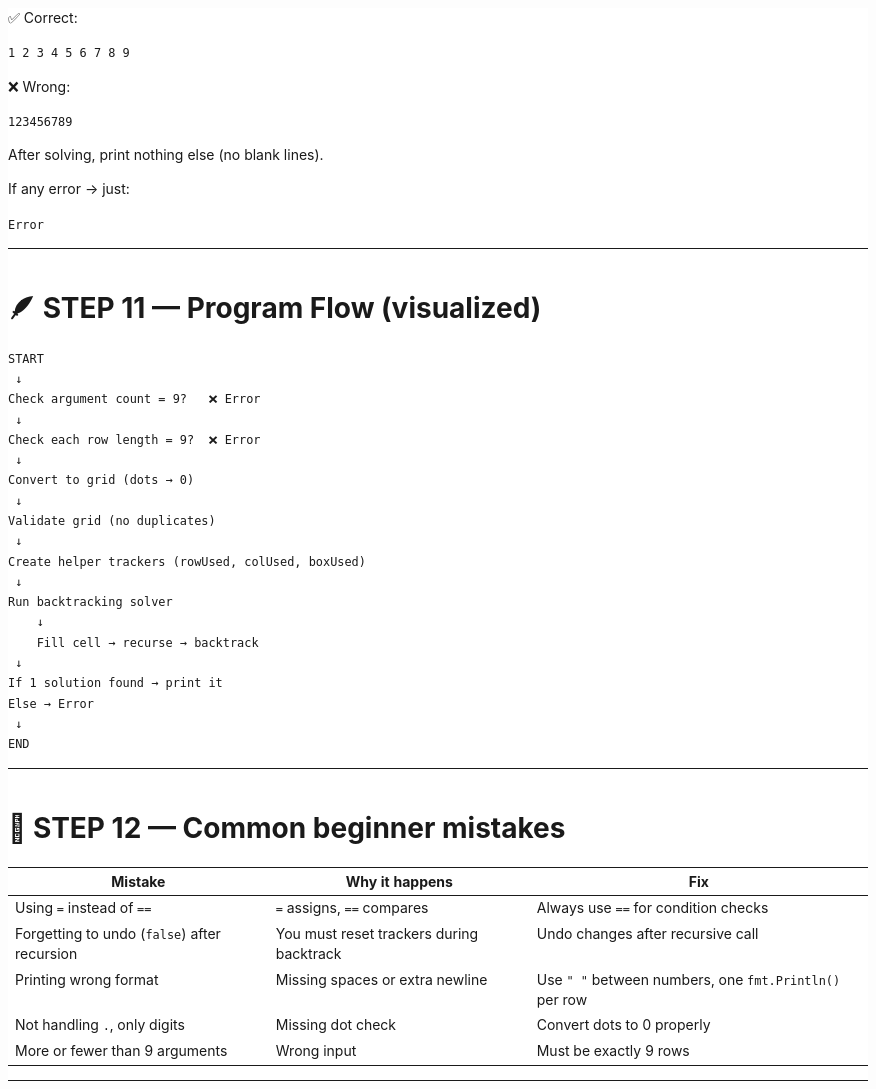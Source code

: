 ✅ Correct:

```
1 2 3 4 5 6 7 8 9
```

❌ Wrong:

```
123456789
```

After solving, print nothing else (no blank lines).

If any error → just:

```
Error
```

---

# 🪶 STEP 11 — Program Flow (visualized)

```
START
 ↓
Check argument count = 9?   ❌ Error
 ↓
Check each row length = 9?  ❌ Error
 ↓
Convert to grid (dots → 0)
 ↓
Validate grid (no duplicates)
 ↓
Create helper trackers (rowUsed, colUsed, boxUsed)
 ↓
Run backtracking solver
    ↓
    Fill cell → recurse → backtrack
 ↓
If 1 solution found → print it
Else → Error
 ↓
END
```

---

# 🧰 STEP 12 — Common beginner mistakes

| Mistake                                      | Why it happens                           | Fix                                                    |
| -------------------------------------------- | ---------------------------------------- | ------------------------------------------------------ |
| Using `=` instead of `==`                    | `=` assigns, `==` compares               | Always use `==` for condition checks                   |
| Forgetting to undo (`false`) after recursion | You must reset trackers during backtrack | Undo changes after recursive call                      |
| Printing wrong format                        | Missing spaces or extra newline          | Use `" "` between numbers, one `fmt.Println()` per row |
| Not handling `.`, only digits                | Missing dot check                        | Convert dots to 0 properly                             |
| More or fewer than 9 arguments               | Wrong input                              | Must be exactly 9 rows                                 |

---